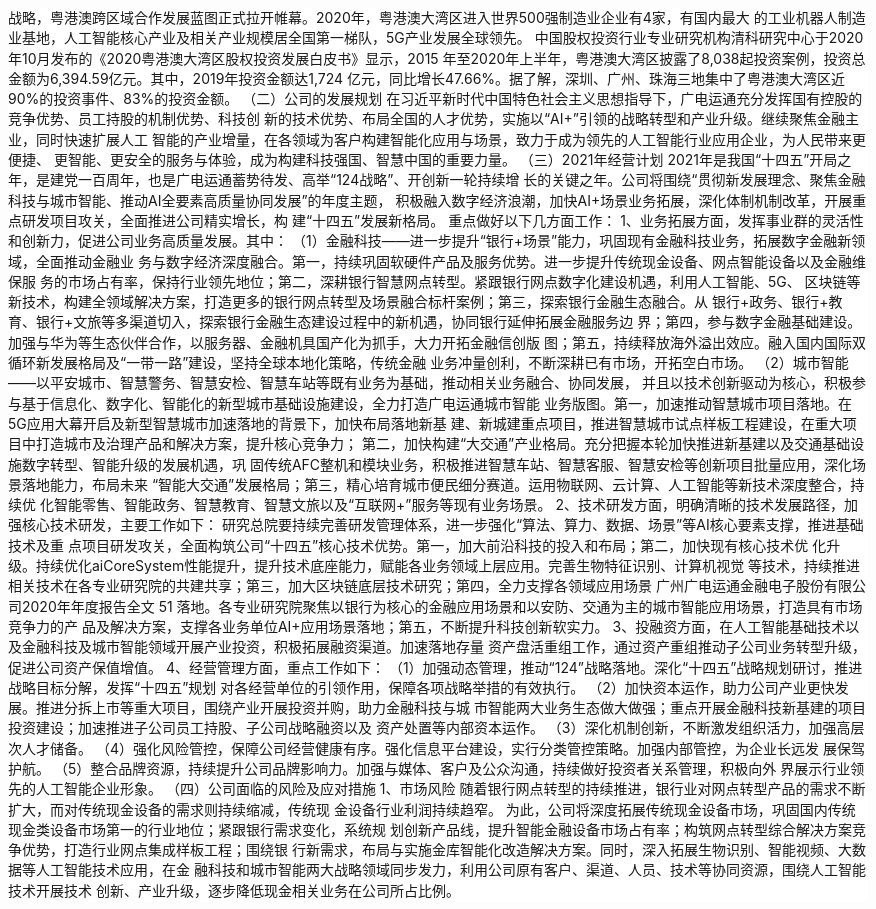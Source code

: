 战略，粤港澳跨区域合作发展蓝图正式拉开帷幕。2020年，粤港澳大湾区进入世界500强制造业企业有4家，有国内最大
的工业机器人制造业基地，人工智能核心产业及相关产业规模居全国第一梯队，5G产业发展全球领先。
中国股权投资行业专业研究机构清科研究中心于2020年10月发布的《2020粤港澳大湾区股权投资发展白皮书》显示，2015
年至2020年上半年，粤港澳大湾区披露了8,038起投资案例，投资总金额为6,394.59亿元。其中，2019年投资金额达1,724
亿元，同比增长47.66%。据了解，深圳、广州、珠海三地集中了粤港澳大湾区近90%的投资事件、83%的投资金额。
（二）公司的发展规划
在习近平新时代中国特色社会主义思想指导下，广电运通充分发挥国有控股的竞争优势、员工持股的机制优势、科技创
新的技术优势、布局全国的人才优势，实施以“AI+”引领的战略转型和产业升级。继续聚焦金融主业，同时快速扩展人工
智能的产业增量，在各领域为客户构建智能化应用与场景，致力于成为领先的人工智能行业应用企业，为人民带来更便捷、
更智能、更安全的服务与体验，成为构建科技强国、智慧中国的重要力量。
（三）2021年经营计划
2021年是我国“十四五”开局之年，是建党一百周年，也是广电运通蓄势待发、高举“124战略”、开创新一轮持续增
长的关键之年。公司将围绕“贯彻新发展理念、聚焦金融科技与城市智能、推动AI全要素高质量协同发展”的年度主题，
积极融入数字经济浪潮，加快AI+场景业务拓展，深化体制机制改革，开展重点研发项目攻关，全面推进公司精实增长，构
建“十四五”发展新格局。
重点做好以下几方面工作：
1、业务拓展方面，发挥事业群的灵活性和创新力，促进公司业务高质量发展。其中：
（1）金融科技——进一步提升“银行+场景”能力，巩固现有金融科技业务，拓展数字金融新领域，全面推动金融业
务与数字经济深度融合。第一，持续巩固软硬件产品及服务优势。进一步提升传统现金设备、网点智能设备以及金融维保服
务的市场占有率，保持行业领先地位；第二，深耕银行智慧网点转型。紧跟银行网点数字化建设机遇，利用人工智能、5G、
区块链等新技术，构建全领域解决方案，打造更多的银行网点转型及场景融合标杆案例；第三，探索银行金融生态融合。从
银行+政务、银行+教育、银行+文旅等多渠道切入，探索银行金融生态建设过程中的新机遇，协同银行延伸拓展金融服务边
界；第四，参与数字金融基础建设。加强与华为等生态伙伴合作，以服务器、金融机具国产化为抓手，大力开拓金融信创版
图；第五，持续释放海外溢出效应。融入国内国际双循环新发展格局及“一带一路”建设，坚持全球本地化策略，传统金融
业务冲量创利，不断深耕已有市场，开拓空白市场。
（2）城市智能——以平安城市、智慧警务、智慧安检、智慧车站等既有业务为基础，推动相关业务融合、协同发展，
并且以技术创新驱动为核心，积极参与基于信息化、数字化、智能化的新型城市基础设施建设，全力打造广电运通城市智能
业务版图。第一，加速推动智慧城市项目落地。在5G应用大幕开启及新型智慧城市加速落地的背景下，加快布局落地新基
建、新城建重点项目，推进智慧城市试点样板工程建设，在重大项目中打造城市及治理产品和解决方案，提升核心竞争力；
第二，加快构建“大交通”产业格局。充分把握本轮加快推进新基建以及交通基础设施数字转型、智能升级的发展机遇，巩
固传统AFC整机和模块业务，积极推进智慧车站、智慧客服、智慧安检等创新项目批量应用，深化场景落地能力，布局未来
“智能大交通”发展格局；第三，精心培育城市便民细分赛道。运用物联网、云计算、人工智能等新技术深度整合，持续优
化智能零售、智能政务、智慧教育、智慧文旅以及“互联网+”服务等现有业务场景。
2、技术研发方面，明确清晰的技术发展路径，加强核心技术研发，主要工作如下：
研究总院要持续完善研发管理体系，进一步强化“算法、算力、数据、场景”等AI核心要素支撑，推进基础技术及重
点项目研发攻关，全面构筑公司“十四五”核心技术优势。第一，加大前沿科技的投入和布局；第二，加快现有核心技术优
化升级。持续优化aiCoreSystem性能提升，提升技术底座能力，赋能各业务领域上层应用。完善生物特征识别、计算机视觉
等技术，持续推进相关技术在各专业研究院的共建共享；第三，加大区块链底层技术研究；第四，全力支撑各领域应用场景
广州广电运通金融电子股份有限公司2020年年度报告全文
51
落地。各专业研究院聚焦以银行为核心的金融应用场景和以安防、交通为主的城市智能应用场景，打造具有市场竞争力的产
品及解决方案，支撑各业务单位AI+应用场景落地；第五，不断提升科技创新软实力。
3、投融资方面，在人工智能基础技术以及金融科技及城市智能领域开展产业投资，积极拓展融资渠道。加速落地存量
资产盘活重组工作，通过资产重组推动子公司业务转型升级，促进公司资产保值增值。
4、经营管理方面，重点工作如下：
（1）加强动态管理，推动“124”战略落地。深化“十四五”战略规划研讨，推进战略目标分解，发挥“十四五”规划
对各经营单位的引领作用，保障各项战略举措的有效执行。
（2）加快资本运作，助力公司产业更快发展。推进分拆上市等重大项目，围绕产业开展投资并购，助力金融科技与城
市智能两大业务生态做大做强；重点开展金融科技新基建的项目投资建设；加速推进子公司员工持股、子公司战略融资以及
资产处置等内部资本运作。
（3）深化机制创新，不断激发组织活力，加强高层次人才储备。
（4）强化风险管控，保障公司经营健康有序。强化信息平台建设，实行分类管控策略。加强内部管控，为企业长远发
展保驾护航。
（5）整合品牌资源，持续提升公司品牌影响力。加强与媒体、客户及公众沟通，持续做好投资者关系管理，积极向外
界展示行业领先的人工智能企业形象。
（四）公司面临的风险及应对措施
1、市场风险
随着银行网点转型的持续推进，银行业对网点转型产品的需求不断扩大，而对传统现金设备的需求则持续缩减，传统现
金设备行业利润持续趋窄。
为此，公司将深度拓展传统现金设备市场，巩固国内传统现金类设备市场第一的行业地位；紧跟银行需求变化，系统规
划创新产品线，提升智能金融设备市场占有率；构筑网点转型综合解决方案竞争优势，打造行业网点集成样板工程；围绕银
行新需求，布局与实施金库智能化改造解决方案。同时，深入拓展生物识别、智能视频、大数据等人工智能技术应用，在金
融科技和城市智能两大战略领域同步发力，利用公司原有客户、渠道、人员、技术等协同资源，围绕人工智能技术开展技术
创新、产业升级，逐步降低现金相关业务在公司所占比例。